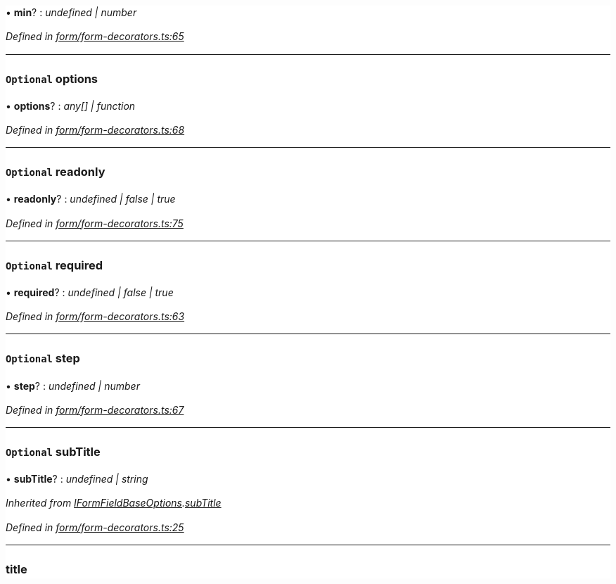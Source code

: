 • **min**? : *undefined | number*

*Defined in [form/form-decorators.ts:65](https://github.com/TNOCS/csnext/blob/b9521f0/packages/cs-core/src/form/form-decorators.ts#L65)*

___

### `Optional` options

• **options**? : *any[] | function*

*Defined in [form/form-decorators.ts:68](https://github.com/TNOCS/csnext/blob/b9521f0/packages/cs-core/src/form/form-decorators.ts#L68)*

___

### `Optional` readonly

• **readonly**? : *undefined | false | true*

*Defined in [form/form-decorators.ts:75](https://github.com/TNOCS/csnext/blob/b9521f0/packages/cs-core/src/form/form-decorators.ts#L75)*

___

### `Optional` required

• **required**? : *undefined | false | true*

*Defined in [form/form-decorators.ts:63](https://github.com/TNOCS/csnext/blob/b9521f0/packages/cs-core/src/form/form-decorators.ts#L63)*

___

### `Optional` step

• **step**? : *undefined | number*

*Defined in [form/form-decorators.ts:67](https://github.com/TNOCS/csnext/blob/b9521f0/packages/cs-core/src/form/form-decorators.ts#L67)*

___

### `Optional` subTitle

• **subTitle**? : *undefined | string*

*Inherited from [IFormFieldBaseOptions](iformfieldbaseoptions.md).[subTitle](iformfieldbaseoptions.md#optional-subtitle)*

*Defined in [form/form-decorators.ts:25](https://github.com/TNOCS/csnext/blob/b9521f0/packages/cs-core/src/form/form-decorators.ts#L25)*

___

###  title
